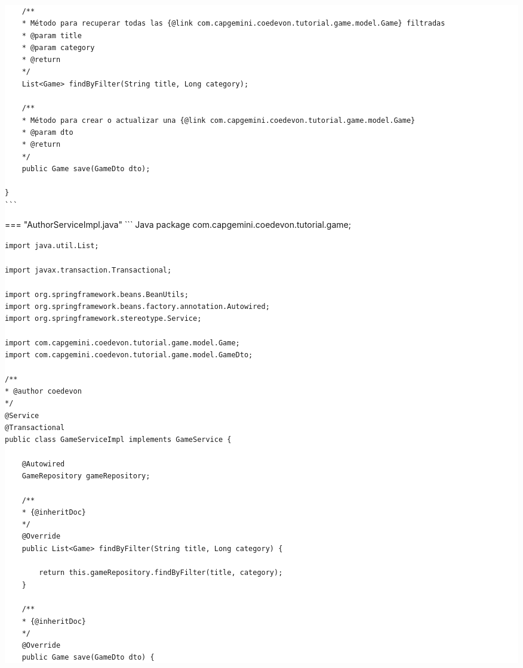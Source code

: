         /**
        * Método para recuperar todas las {@link com.capgemini.coedevon.tutorial.game.model.Game} filtradas
        * @param title
        * @param category
        * @return
        */
        List<Game> findByFilter(String title, Long category);

        /**
        * Método para crear o actualizar una {@link com.capgemini.coedevon.tutorial.game.model.Game}
        * @param dto
        * @return
        */
        public Game save(GameDto dto);

    }
    ```
=== "AuthorServiceImpl.java"
    ``` Java
    package com.capgemini.coedevon.tutorial.game;

    import java.util.List;

    import javax.transaction.Transactional;

    import org.springframework.beans.BeanUtils;
    import org.springframework.beans.factory.annotation.Autowired;
    import org.springframework.stereotype.Service;

    import com.capgemini.coedevon.tutorial.game.model.Game;
    import com.capgemini.coedevon.tutorial.game.model.GameDto;

    /**
    * @author coedevon
    */
    @Service
    @Transactional
    public class GameServiceImpl implements GameService {

        @Autowired
        GameRepository gameRepository;

        /**
        * {@inheritDoc}
        */
        @Override
        public List<Game> findByFilter(String title, Long category) {

            return this.gameRepository.findByFilter(title, category);
        }

        /**
        * {@inheritDoc}
        */
        @Override
        public Game save(GameDto dto) {
